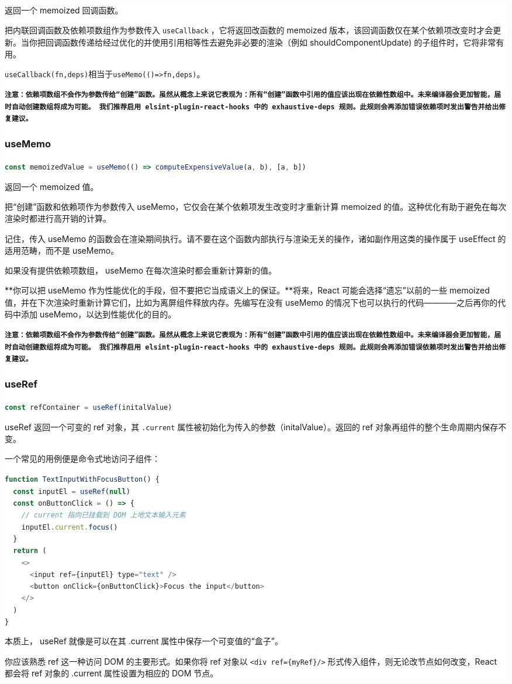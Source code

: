 返回一个 memoized 回调函数。

把内联回调函数及依赖项数组作为参数传入 `useCallback` ，它将返回改函数的 memoized 版本，该回调函数仅在某个依赖项改变时才会更新。当你把回调函数传递给经过优化的并使用引用相等性去避免非必要的渲染（例如 shouldComponentUpdate) 的子组件时，它将非常有用。

`useCallback(fn,deps)`相当于`useMemo(()=>fn,deps)`。

**`注意：依赖项数组不会作为参数传给“创建”函数。虽然从概念上来说它表现为：所有“创建”函数中引用的值应该出现在依赖性数组中。未来编译器会更加智能，届时自动创建数组将成为可能。 我们推荐启用 elsint-plugin-react-hooks 中的 exhaustive-deps 规则。此规则会再添加错误依赖项时发出警告并给出修复建议。`**

### useMemo

```js
const memoizedValue = useMemo(() => computeExpensiveValue(a, b), [a, b])
```

返回一个 memoized 值。

把“创建”函数和依赖项作为参数传入 useMemo，它仅会在某个依赖项发生改变时才重新计算 memoized 的值。这种优化有助于避免在每次渲染时都进行高开销的计算。

记住，传入 useMemo 的函数会在渲染期间执行。请不要在这个函数内部执行与渲染无关的操作，诸如副作用这类的操作属于 useEffect 的适用范畴，而不是 useMemo。

如果没有提供依赖项数组， useMemo 在每次渲染时都会重新计算新的值。

**你可以把 useMemo 作为性能优化的手段，但不要把它当成语义上的保证。**将来，React 可能会选择“遗忘”以前的一些 memoized 值，并在下次渲染时重新计算它们，比如为离屏组件释放内存。先编写在没有 useMemo 的情况下也可以执行的代码————之后再你的代码中添加 useMemo，以达到性能优化的目的。

**`注意：依赖项数组不会作为参数传给“创建”函数。虽然从概念上来说它表现为：所有“创建”函数中引用的值应该出现在依赖性数组中。未来编译器会更加智能，届时自动创建数组将成为可能。 我们推荐启用 elsint-plugin-react-hooks 中的 exhaustive-deps 规则。此规则会再添加错误依赖项时发出警告并给出修复建议。`**

### useRef

```js
const refContainer = useRef(initalValue)
```

useRef 返回一个可变的 ref 对象，其 `.current` 属性被初始化为传入的参数（initalValue）。返回的 ref 对象再组件的整个生命周期内保存不变。

一个常见的用例便是命令式地访问子组件：

```js
function TextInputWithFocusButton() {
  const inputEl = useRef(null)
  const onButtonClick = () => {
    // current 指向已挂载到 DOM 上地文本输入元素
    inputEl.current.focus()
  }
  return (
    <>
      <input ref={inputEl} type="text" />
      <button onClick={onButtonClick}>Focus the input</button>
    </>
  )
}
```

本质上， useRef 就像是可以在其 .current 属性中保存一个可变值的“盒子”。

你应该熟悉 ref 这一种访问 DOM 的主要形式。如果你将 ref 对象以 `<div ref={myRef}/>` 形式传入组件，则无论改节点如何改变，React 都会将 ref 对象的 .current 属性设置为相应的 DOM 节点。

